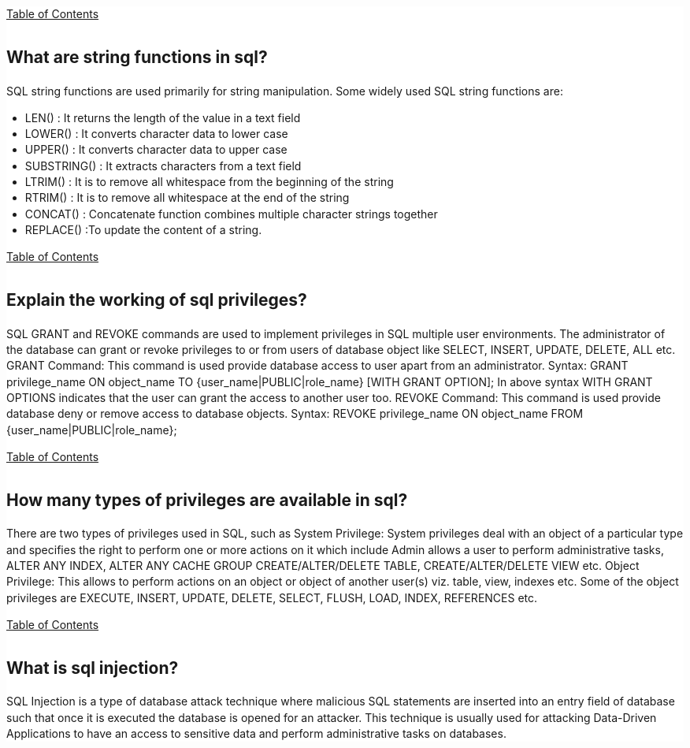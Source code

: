 [Table of Contents](#SQL)

## What are string functions in sql?
SQL string functions are used primarily for string manipulation.
Some widely used SQL string functions are:
+ LEN() : It returns the length of the value in a text field
+ LOWER() : It converts character data to lower case
+ UPPER() : It converts character data to upper case
+ SUBSTRING() : It extracts characters from a text field
+ LTRIM() : It is to remove all whitespace from the beginning of the string
+ RTRIM() : It is to remove all whitespace at the end of the string
+ CONCAT() : Concatenate function combines multiple character strings together
+ REPLACE() :To update the content of a string.

[Table of Contents](#SQL)

## Explain the working of sql privileges?
SQL GRANT and REVOKE commands are used to implement privileges in SQL multiple user environments.  The administrator of the database can grant or revoke privileges to or from users of database object like SELECT, INSERT, UPDATE, DELETE, ALL etc.
GRANT Command: This command is used provide database access to user apart from an administrator.
Syntax: GRANT privilege_name
ON object_name
TO {user_name|PUBLIC|role_name}
[WITH GRANT OPTION];
In above syntax WITH GRANT OPTIONS indicates that the user can grant the access to another user too.
REVOKE Command: This command is used provide database deny or remove access to database objects.
Syntax: REVOKE privilege_name
ON object_name
FROM {user_name|PUBLIC|role_name};

[Table of Contents](#SQL)

## How many types of privileges are available in sql?
There are two types of privileges used in SQL, such as
System Privilege: System privileges deal with an object of a particular type and specifies the right to perform one or more actions on it which include Admin allows a user to perform administrative tasks, ALTER ANY INDEX, ALTER ANY CACHE GROUP CREATE/ALTER/DELETE TABLE, CREATE/ALTER/DELETE VIEW etc.
Object Privilege: This allows to perform actions on an object or object of another user(s) viz. table, view, indexes etc. Some of the object privileges are EXECUTE, INSERT, UPDATE, DELETE, SELECT, FLUSH, LOAD, INDEX, REFERENCES etc.

[Table of Contents](#SQL)

## What is sql injection?
SQL Injection is a type of database attack technique where malicious SQL statements are inserted into an entry field of database such that once it is executed the database is opened for an attacker. This technique is usually used for attacking Data-Driven Applications to have an access to sensitive data and perform administrative tasks on databases.
